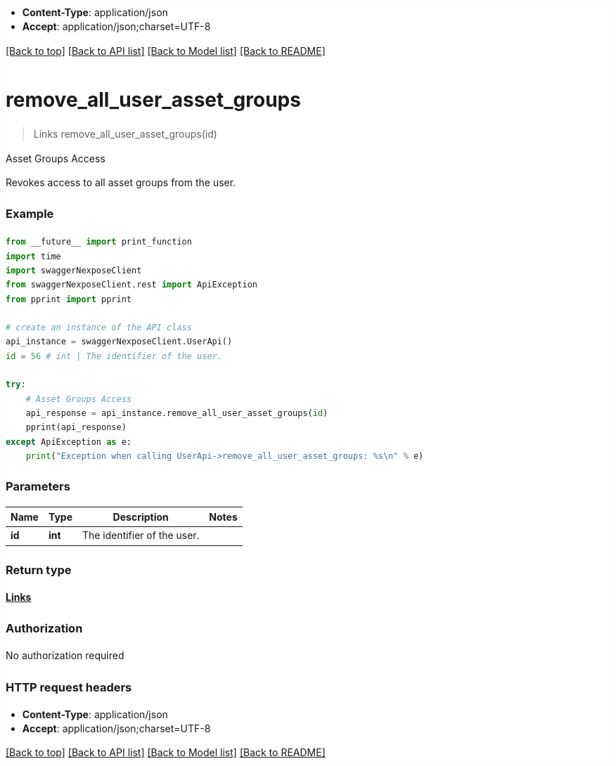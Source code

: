  - **Content-Type**: application/json
 - **Accept**: application/json;charset=UTF-8

[[Back to top]](#) [[Back to API list]](../README.md#documentation-for-api-endpoints) [[Back to Model list]](../README.md#documentation-for-models) [[Back to README]](../README.md)

# **remove_all_user_asset_groups**
> Links remove_all_user_asset_groups(id)

Asset Groups Access

Revokes access to all asset groups from the user.

### Example
```python
from __future__ import print_function
import time
import swaggerNexposeClient
from swaggerNexposeClient.rest import ApiException
from pprint import pprint

# create an instance of the API class
api_instance = swaggerNexposeClient.UserApi()
id = 56 # int | The identifier of the user.

try:
    # Asset Groups Access
    api_response = api_instance.remove_all_user_asset_groups(id)
    pprint(api_response)
except ApiException as e:
    print("Exception when calling UserApi->remove_all_user_asset_groups: %s\n" % e)
```

### Parameters

Name | Type | Description  | Notes
------------- | ------------- | ------------- | -------------
 **id** | **int**| The identifier of the user. | 

### Return type

[**Links**](Links.md)

### Authorization

No authorization required

### HTTP request headers

 - **Content-Type**: application/json
 - **Accept**: application/json;charset=UTF-8

[[Back to top]](#) [[Back to API list]](../README.md#documentation-for-api-endpoints) [[Back to Model list]](../README.md#documentation-for-models) [[Back to README]](../README.md)

